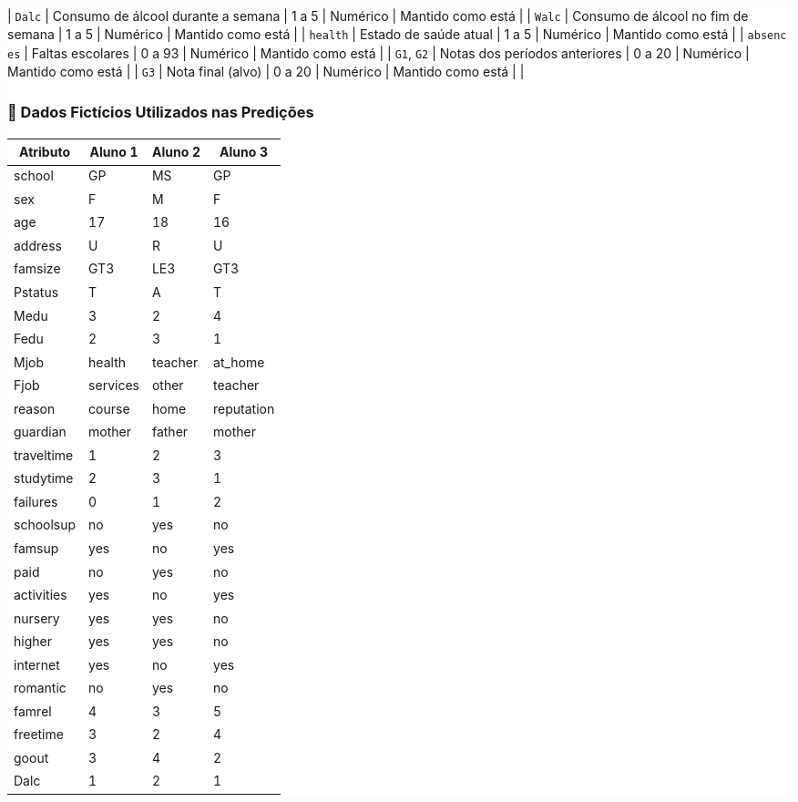 | `Dalc`       | Consumo de álcool durante a semana        | 1 a 5                                               | Numérico   | Mantido como está                                                           |
| `Walc`       | Consumo de álcool no fim de semana        | 1 a 5                                               | Numérico   | Mantido como está                                                           |
| `health`     | Estado de saúde atual                     | 1 a 5                                               | Numérico   | Mantido como está                                                           |
| `absences`   | Faltas escolares                          | 0 a 93                                              | Numérico   | Mantido como está                                                           |
| `G1`, `G2`   | Notas dos períodos anteriores             | 0 a 20                                              | Numérico   | Mantido como está                                                           |
| `G3`         | Nota final (alvo)                         | 0 a 20                                              | Numérico   | Mantido como está                                                           |
                                                              |


### 🧪 Dados Fictícios Utilizados nas Predições

| Atributo    | Aluno 1       | Aluno 2       | Aluno 3       |
|-------------|---------------|---------------|---------------|
| school      | GP            | MS            | GP            |
| sex         | F             | M             | F             |
| age         | 17            | 18            | 16            |
| address     | U             | R             | U             |
| famsize     | GT3           | LE3           | GT3           |
| Pstatus     | T             | A             | T             |
| Medu        | 3             | 2             | 4             |
| Fedu        | 2             | 3             | 1             |
| Mjob        | health        | teacher       | at_home       |
| Fjob        | services      | other         | teacher       |
| reason      | course        | home          | reputation    |
| guardian    | mother        | father        | mother        |
| traveltime  | 1             | 2             | 3             |
| studytime   | 2             | 3             | 1             |
| failures    | 0             | 1             | 2             |
| schoolsup   | no            | yes           | no            |
| famsup      | yes           | no            | yes           |
| paid        | no            | yes           | no            |
| activities  | yes           | no            | yes           |
| nursery     | yes           | yes           | no            |
| higher      | yes           | yes           | no            |
| internet    | yes           | no            | yes           |
| romantic    | no            | yes           | no            |
| famrel      | 4             | 3             | 5             |
| freetime    | 3             | 2             | 4             |
| goout       | 3             | 4             | 2             |
| Dalc        | 1             | 2             | 1             |